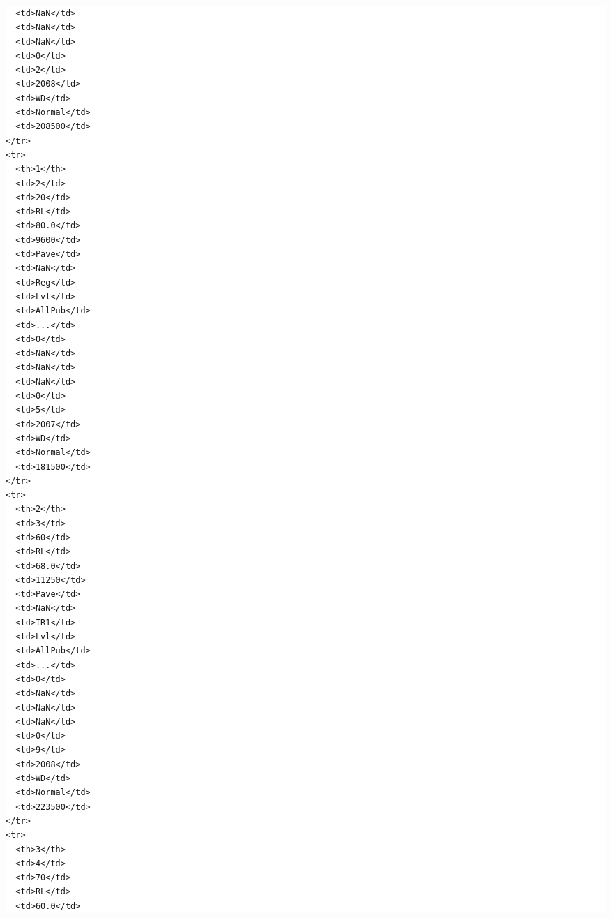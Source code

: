       <td>NaN</td>
      <td>NaN</td>
      <td>NaN</td>
      <td>0</td>
      <td>2</td>
      <td>2008</td>
      <td>WD</td>
      <td>Normal</td>
      <td>208500</td>
    </tr>
    <tr>
      <th>1</th>
      <td>2</td>
      <td>20</td>
      <td>RL</td>
      <td>80.0</td>
      <td>9600</td>
      <td>Pave</td>
      <td>NaN</td>
      <td>Reg</td>
      <td>Lvl</td>
      <td>AllPub</td>
      <td>...</td>
      <td>0</td>
      <td>NaN</td>
      <td>NaN</td>
      <td>NaN</td>
      <td>0</td>
      <td>5</td>
      <td>2007</td>
      <td>WD</td>
      <td>Normal</td>
      <td>181500</td>
    </tr>
    <tr>
      <th>2</th>
      <td>3</td>
      <td>60</td>
      <td>RL</td>
      <td>68.0</td>
      <td>11250</td>
      <td>Pave</td>
      <td>NaN</td>
      <td>IR1</td>
      <td>Lvl</td>
      <td>AllPub</td>
      <td>...</td>
      <td>0</td>
      <td>NaN</td>
      <td>NaN</td>
      <td>NaN</td>
      <td>0</td>
      <td>9</td>
      <td>2008</td>
      <td>WD</td>
      <td>Normal</td>
      <td>223500</td>
    </tr>
    <tr>
      <th>3</th>
      <td>4</td>
      <td>70</td>
      <td>RL</td>
      <td>60.0</td>